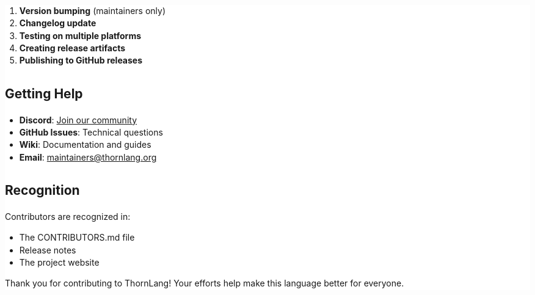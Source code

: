 1. **Version bumping** (maintainers only)
2. **Changelog update**
3. **Testing on multiple platforms**
4. **Creating release artifacts**
5. **Publishing to GitHub releases**

## Getting Help

- **Discord**: [Join our community](https://discord.gg/thornlang)
- **GitHub Issues**: Technical questions
- **Wiki**: Documentation and guides
- **Email**: maintainers@thornlang.org

## Recognition

Contributors are recognized in:
- The CONTRIBUTORS.md file
- Release notes
- The project website

Thank you for contributing to ThornLang! Your efforts help make this language better for everyone.